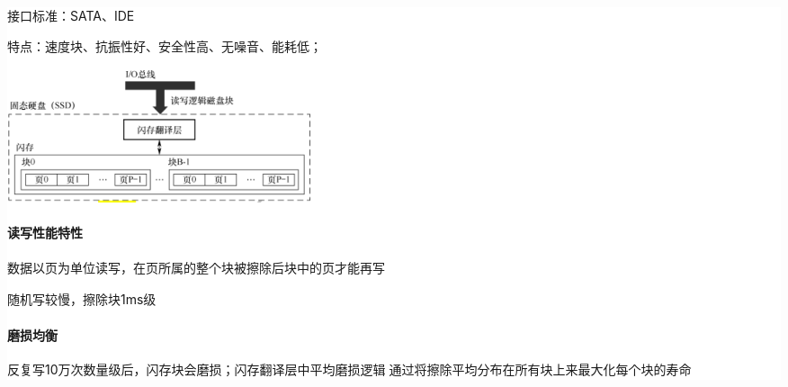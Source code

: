 接口标准：SATA、IDE

特点：速度块、抗振性好、安全性高、无噪音、能耗低；

![image-20211023210544257](../assets/image-20211023210544257.png)

#### 读写性能特性

数据以页为单位读写，在页所属的整个块被擦除后块中的页才能再写

随机写较慢，擦除块1ms级

#### 磨损均衡

反复写10万次数量级后，闪存块会磨损；闪存翻译层中平均磨损逻辑 通过将擦除平均分布在所有块上来最大化每个块的寿命
